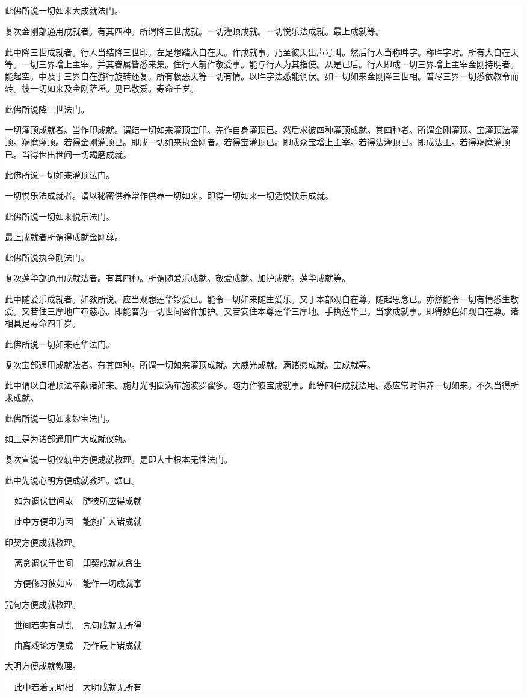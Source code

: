 此佛所说一切如来大成就法门。

复次金刚部通用成就者。有其四种。所谓降三世成就。一切灌顶成就。一切悦乐法成就。最上成就等。

此中降三世成就者。行人当结降三世印。左足想踏大自在天。作成就事。乃至彼天出声号叫。然后行人当称吽字。称吽字时。所有大自在天等。一切三界增上主宰。并其眷属皆悉来集。住行人前作敬爱事。能与行人为其指使。从是已后。行人即成一切三界增上主宰金刚持明者。能起空。中及于三界自在游行旋转还复。所有极恶天等一切有情。以吽字法悉能调伏。如一切如来金刚降三世相。普尽三界一切悉依教令而转。彼一切如来及金刚萨埵。见已敬爱。寿命千岁。

此佛所说降三世法门。

一切灌顶成就者。当作印成就。谓结一切如来灌顶宝印。先作自身灌顶已。然后求彼四种灌顶成就。其四种者。所谓金刚灌顶。宝灌顶法灌顶。羯磨灌顶。若得金刚灌顶已。即成一切如来执金刚者。若得宝灌顶已。即成众宝增上主宰。若得法灌顶已。即成法王。若得羯磨灌顶已。当得世出世间一切羯磨成就。

此佛所说一切如来灌顶法门。

一切悦乐法成就者。谓以秘密供养常作供养一切如来。即得一切如来一切适悦快乐成就。

此佛所说一切如来悦乐法门。

最上成就者所谓得成就金刚尊。

此佛所说执金刚法门。

复次莲华部通用成就法者。有其四种。所谓随爱乐成就。敬爱成就。加护成就。莲华成就等。

此中随爱乐成就者。如教所说。应当观想莲华妙爱已。能令一切如来随生爱乐。又于本部观自在尊。随起思念已。亦然能令一切有情悉生敬爱。又若住三摩地广布慈心。即能普为一切世间密作加护。又若安住本尊莲华三摩地。手执莲华已。当求成就事。即得妙色如观自在尊。诸相具足寿命四千岁。

此佛所说一切如来莲华法门。

复次宝部通用成就法者。有其四种。所谓一切如来灌顶成就。大威光成就。满诸愿成就。宝成就等。

此中谓以自灌顶法奉献诸如来。施灯光明圆满布施波罗蜜多。随力作彼宝成就事。此等四种成就法用。悉应常时供养一切如来。不久当得所求成就。

此佛所说一切如来妙宝法门。

如上是为诸部通用广大成就仪轨。

复次宣说一切仪轨中方便成就教理。是即大士根本无性法门。

此中先说心明方便成就教理。颂曰。

&nbsp;&nbsp;&nbsp;&nbsp;如为调伏世间故&nbsp;&nbsp;&nbsp;&nbsp;随彼所应得成就

&nbsp;&nbsp;&nbsp;&nbsp;此中方便印为因&nbsp;&nbsp;&nbsp;&nbsp;能施广大诸成就


印契方便成就教理。

&nbsp;&nbsp;&nbsp;&nbsp;离贪调伏于世间&nbsp;&nbsp;&nbsp;&nbsp;印契成就从贪生

&nbsp;&nbsp;&nbsp;&nbsp;方便修习彼如应&nbsp;&nbsp;&nbsp;&nbsp;能作一切成就事


咒句方便成就教理。

&nbsp;&nbsp;&nbsp;&nbsp;世间若实有动乱&nbsp;&nbsp;&nbsp;&nbsp;咒句成就无所得

&nbsp;&nbsp;&nbsp;&nbsp;由离戏论方便成&nbsp;&nbsp;&nbsp;&nbsp;乃作最上诸成就


大明方便成就教理。

&nbsp;&nbsp;&nbsp;&nbsp;此中若着无明相&nbsp;&nbsp;&nbsp;&nbsp;大明成就无所有
